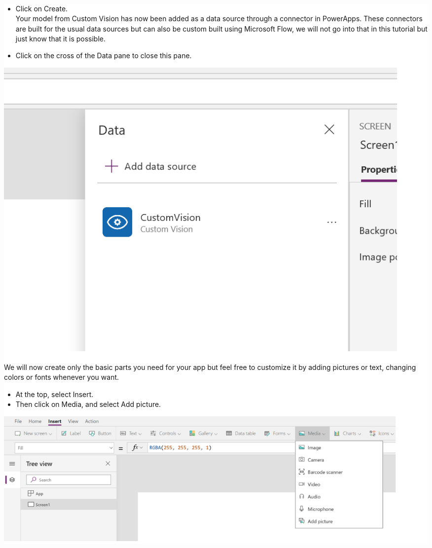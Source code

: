 -	Click on Create. 	 
Your model from Custom Vision has now been added as a data source through a connector in PowerApps. These connectors are built for the usual data sources but can also be custom built using Microsoft Flow, we will not go into that in this tutorial but just know that it is possible. 

-	Click on the cross of the Data pane to close this pane. 	 
<img src="/media/lab%205/61.png" alt="drawing" width="800"/>

We will now create only the basic parts you need for your app but feel free to customize it by adding pictures or text, changing colors or fonts whenever you want. 

-	At the top, select Insert.
-	Then click on Media, and select Add picture.
 
 <img src="/media/lab%205/62.png" alt="drawing" width="800"/>
 